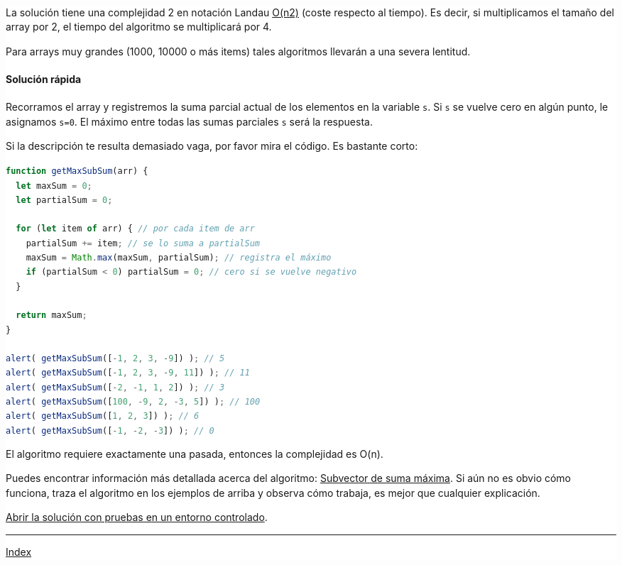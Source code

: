 ```js
```

La solución tiene una complejidad 2 en notación Landau [O(n2)](https://es.wikipedia.org/wiki/Notaci%C3%B3n_de_Landau) (coste respecto al tiempo). Es decir, si multiplicamos el tamaño del array por 2, el tiempo del algoritmo se multiplicará por 4.

Para arrays muy grandes (1000, 10000 o más items) tales algoritmos llevarán a una severa lentitud.

#### Solución rápida

Recorramos el array y registremos la suma parcial actual de los elementos en la variable `s`. Si `s` se vuelve cero en algún punto, le asignamos `s=0`. El máximo entre todas las sumas parciales `s` será la respuesta.

Si la descripción te resulta demasiado vaga, por favor mira el código. Es bastante corto:

```js
function getMaxSubSum(arr) {
  let maxSum = 0;
  let partialSum = 0;

  for (let item of arr) { // por cada item de arr
    partialSum += item; // se lo suma a partialSum
    maxSum = Math.max(maxSum, partialSum); // registra el máximo
    if (partialSum < 0) partialSum = 0; // cero si se vuelve negativo
  }

  return maxSum;
}

alert( getMaxSubSum([-1, 2, 3, -9]) ); // 5
alert( getMaxSubSum([-1, 2, 3, -9, 11]) ); // 11
alert( getMaxSubSum([-2, -1, 1, 2]) ); // 3
alert( getMaxSubSum([100, -9, 2, -3, 5]) ); // 100
alert( getMaxSubSum([1, 2, 3]) ); // 6
alert( getMaxSubSum([-1, -2, -3]) ); // 0
```

El algoritmo requiere exactamente una pasada, entonces la complejidad es O(n).

Puedes encontrar información más detallada acerca del algoritmo: [Subvector de suma máxima](https://es.wikibooks.org/wiki/Algoritmia/Divide_y_vencer%C3%A1s#Subvector_de_suma_m%C3%A1xima). Si aún no es obvio cómo funciona, traza el algoritmo en los ejemplos de arriba y observa cómo trabaja, es mejor que cualquier explicación.

[Abrir la solución con pruebas en un entorno controlado](https://plnkr.co/edit/9RXbnG9lCJBrOJL9?p=preview).

---

[Index](../README.md)
